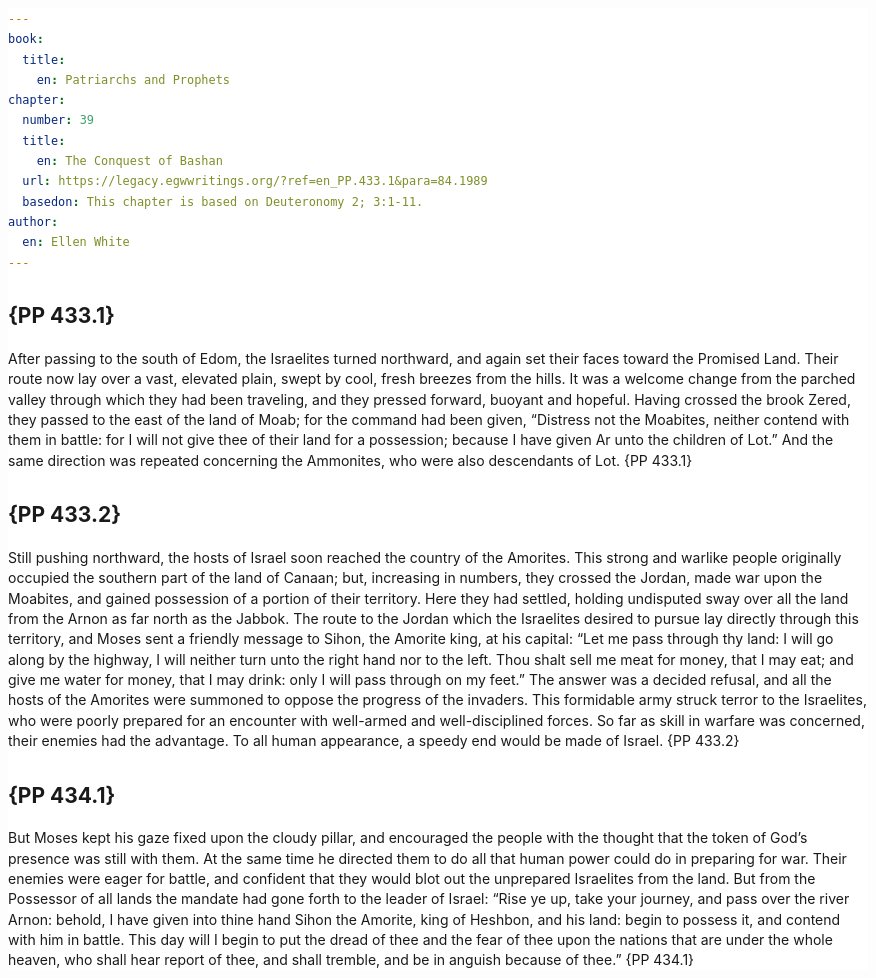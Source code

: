 ```yaml
---
book:
  title:
    en: Patriarchs and Prophets
chapter:
  number: 39
  title:
    en: The Conquest of Bashan
  url: https://legacy.egwwritings.org/?ref=en_PP.433.1&para=84.1989
  basedon: This chapter is based on Deuteronomy 2; 3:1-11.
author:
  en: Ellen White
---
```


## {PP 433.1}

After passing to the south of Edom, the Israelites turned northward, and again set their faces toward the Promised Land. Their route now lay over a vast, elevated plain, swept by cool, fresh breezes from the hills. It was a welcome change from the parched valley through which they had been traveling, and they pressed forward, buoyant and hopeful. Having crossed the brook Zered, they passed to the east of the land of Moab; for the command had been given, “Distress not the Moabites, neither contend with them in battle: for I will not give thee of their land for a possession; because I have given Ar unto the children of Lot.” And the same direction was repeated concerning the Ammonites, who were also descendants of Lot. {PP 433.1}

## {PP 433.2}

Still pushing northward, the hosts of Israel soon reached the country of the Amorites. This strong and warlike people originally occupied the southern part of the land of Canaan; but, increasing in numbers, they crossed the Jordan, made war upon the Moabites, and gained possession of a portion of their territory. Here they had settled, holding undisputed sway over all the land from the Arnon as far north as the Jabbok. The route to the Jordan which the Israelites desired to pursue lay directly through this territory, and Moses sent a friendly message to Sihon, the Amorite king, at his capital: “Let me pass through thy land: I will go along by the highway, I will neither turn unto the right hand nor to the left. Thou shalt sell me meat for money, that I may eat; and give me water for money, that I may drink: only I will pass through on my feet.” The answer was a decided refusal, and all the hosts of the Amorites were summoned to oppose the progress of the invaders. This formidable army struck terror to the Israelites, who were poorly prepared for an encounter with well-armed and well-disciplined forces. So far as skill in warfare was concerned, their enemies had the advantage. To all human appearance, a speedy end would be made of Israel. {PP 433.2}

## {PP 434.1}

But Moses kept his gaze fixed upon the cloudy pillar, and encouraged the people with the thought that the token of God’s presence was still with them. At the same time he directed them to do all that human power could do in preparing for war. Their enemies were eager for battle, and confident that they would blot out the unprepared Israelites from the land. But from the Possessor of all lands the mandate had gone forth to the leader of Israel: “Rise ye up, take your journey, and pass over the river Arnon: behold, I have given into thine hand Sihon the Amorite, king of Heshbon, and his land: begin to possess it, and contend with him in battle. This day will I begin to put the dread of thee and the fear of thee upon the nations that are under the whole heaven, who shall hear report of thee, and shall tremble, and be in anguish because of thee.” {PP 434.1}
